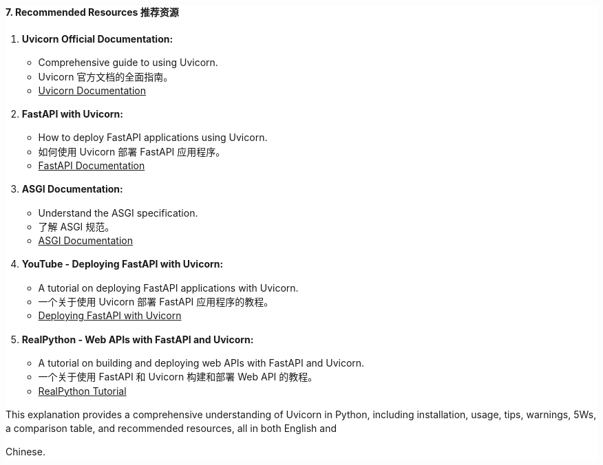 #### 7. Recommended Resources 推荐资源

1. **Uvicorn Official Documentation:**
   - Comprehensive guide to using Uvicorn.
   - Uvicorn 官方文档的全面指南。
   - [Uvicorn Documentation](https://www.uvicorn.org/)

2. **FastAPI with Uvicorn:**
   - How to deploy FastAPI applications using Uvicorn.
   - 如何使用 Uvicorn 部署 FastAPI 应用程序。
   - [FastAPI Documentation](https://fastapi.tiangolo.com/deployment/uvicorn/)

3. **ASGI Documentation:**
   - Understand the ASGI specification.
   - 了解 ASGI 规范。
   - [ASGI Documentation](https://asgi.readthedocs.io/en/latest/)

4. **YouTube - Deploying FastAPI with Uvicorn:**
   - A tutorial on deploying FastAPI applications with Uvicorn.
   - 一个关于使用 Uvicorn 部署 FastAPI 应用程序的教程。
   - [Deploying FastAPI with Uvicorn](https://www.youtube.com/watch?v=2UN0k-OvZ5A)

5. **RealPython - Web APIs with FastAPI and Uvicorn:**
   - A tutorial on building and deploying web APIs with FastAPI and Uvicorn.
   - 一个关于使用 FastAPI 和 Uvicorn 构建和部署 Web API 的教程。
   - [RealPython Tutorial](https://realpython.com/fastapi-python-web-apis/)

This explanation provides a comprehensive understanding of Uvicorn in Python, including installation, usage, tips, warnings, 5Ws, a comparison table, and recommended resources, all in both English and

 Chinese.
